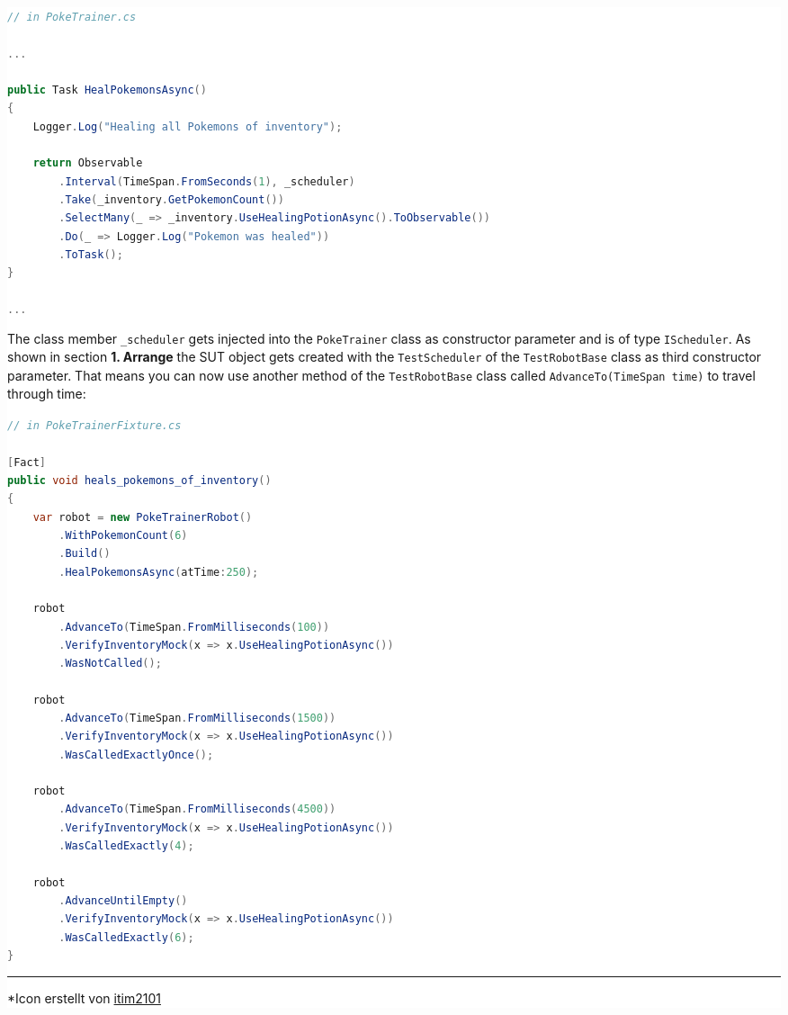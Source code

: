 ```c#
// in PokeTrainer.cs

...

public Task HealPokemonsAsync()
{
    Logger.Log("Healing all Pokemons of inventory");

    return Observable
        .Interval(TimeSpan.FromSeconds(1), _scheduler)
        .Take(_inventory.GetPokemonCount())
        .SelectMany(_ => _inventory.UseHealingPotionAsync().ToObservable())
        .Do(_ => Logger.Log("Pokemon was healed"))
        .ToTask();
}

...
```

The class member `_scheduler` gets injected into the `PokeTrainer` class as constructor parameter and is of type `IScheduler`. As shown in section **1. Arrange** the SUT object gets created with the `TestScheduler` of the `TestRobotBase` class as third constructor parameter. That means you can now use another method of the `TestRobotBase` class called `AdvanceTo(TimeSpan time)` to travel through time:

```c#
// in PokeTrainerFixture.cs

[Fact]
public void heals_pokemons_of_inventory()
{
    var robot = new PokeTrainerRobot()
        .WithPokemonCount(6)
        .Build()
        .HealPokemonsAsync(atTime:250);

    robot
        .AdvanceTo(TimeSpan.FromMilliseconds(100))
        .VerifyInventoryMock(x => x.UseHealingPotionAsync())
        .WasNotCalled();

    robot
        .AdvanceTo(TimeSpan.FromMilliseconds(1500))
        .VerifyInventoryMock(x => x.UseHealingPotionAsync())
        .WasCalledExactlyOnce();

    robot
        .AdvanceTo(TimeSpan.FromMilliseconds(4500))
        .VerifyInventoryMock(x => x.UseHealingPotionAsync())
        .WasCalledExactly(4);

    robot
        .AdvanceUntilEmpty()
        .VerifyInventoryMock(x => x.UseHealingPotionAsync())
        .WasCalledExactly(6);
}
```
-----------------------------------------
<div>*Icon erstellt von <a href="https://www.flaticon.com/de/autoren/itim2101" title="itim2101">itim2101</a></div>
